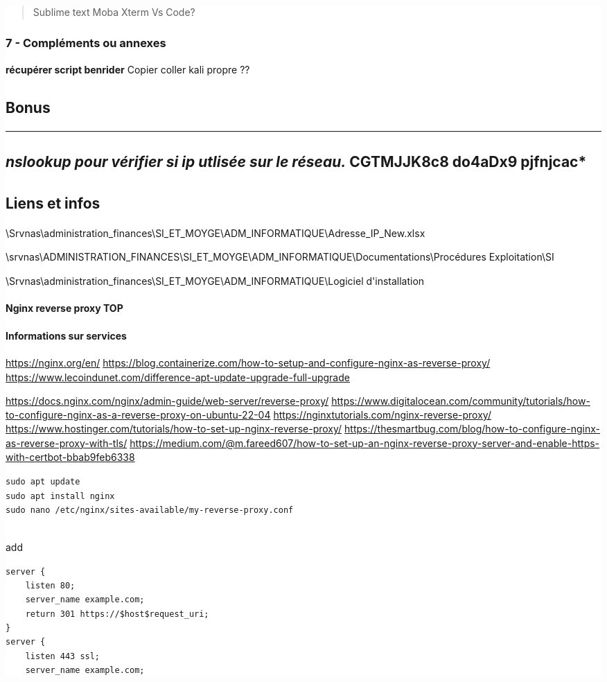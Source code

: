 > Sublime text
> Moba Xterm
> Vs Code?

### 7 - Compléments ou annexes

**récupérer script benrider**
Copier coller kali propre ??

## Bonus
---
*nslookup pour vérifier si ip utlisée sur le réseau.*
CGTMJJK8c8
do4aDx9
pjfnjcac*
---
## Liens et infos

\\Srvnas\administration_finances\SI_ET_MOYGE\ADM_INFORMATIQUE\Adresse_IP_New.xlsx

\\srvnas\ADMINISTRATION_FINANCES\SI_ET_MOYGE\ADM_INFORMATIQUE\Documentations\Procédures Exploitation\SI

\\Srvnas\administration_finances\SI_ET_MOYGE\ADM_INFORMATIQUE\Logiciel d'installation

#### Nginx reverse proxy TOP

#### Informations sur services
https://nginx.org/en/
https://blog.containerize.com/how-to-setup-and-configure-nginx-as-reverse-proxy/
https://www.lecoindunet.com/difference-apt-update-upgrade-full-upgrade

https://docs.nginx.com/nginx/admin-guide/web-server/reverse-proxy/
https://www.digitalocean.com/community/tutorials/how-to-configure-nginx-as-a-reverse-proxy-on-ubuntu-22-04
https://nginxtutorials.com/nginx-reverse-proxy/
https://www.hostinger.com/tutorials/how-to-set-up-nginx-reverse-proxy/
https://thesmartbug.com/blog/how-to-configure-nginx-as-reverse-proxy-with-tls/
https://medium.com/@m.fareed607/how-to-set-up-an-nginx-reverse-proxy-server-and-enable-https-with-certbot-bbab9feb6338
````
sudo apt update
sudo apt install nginx
sudo nano /etc/nginx/sites-available/my-reverse-proxy.conf


````
add
````
server {
    listen 80;
    server_name example.com;
    return 301 https://$host$request_uri;
}
server {
    listen 443 ssl;
    server_name example.com;
````
